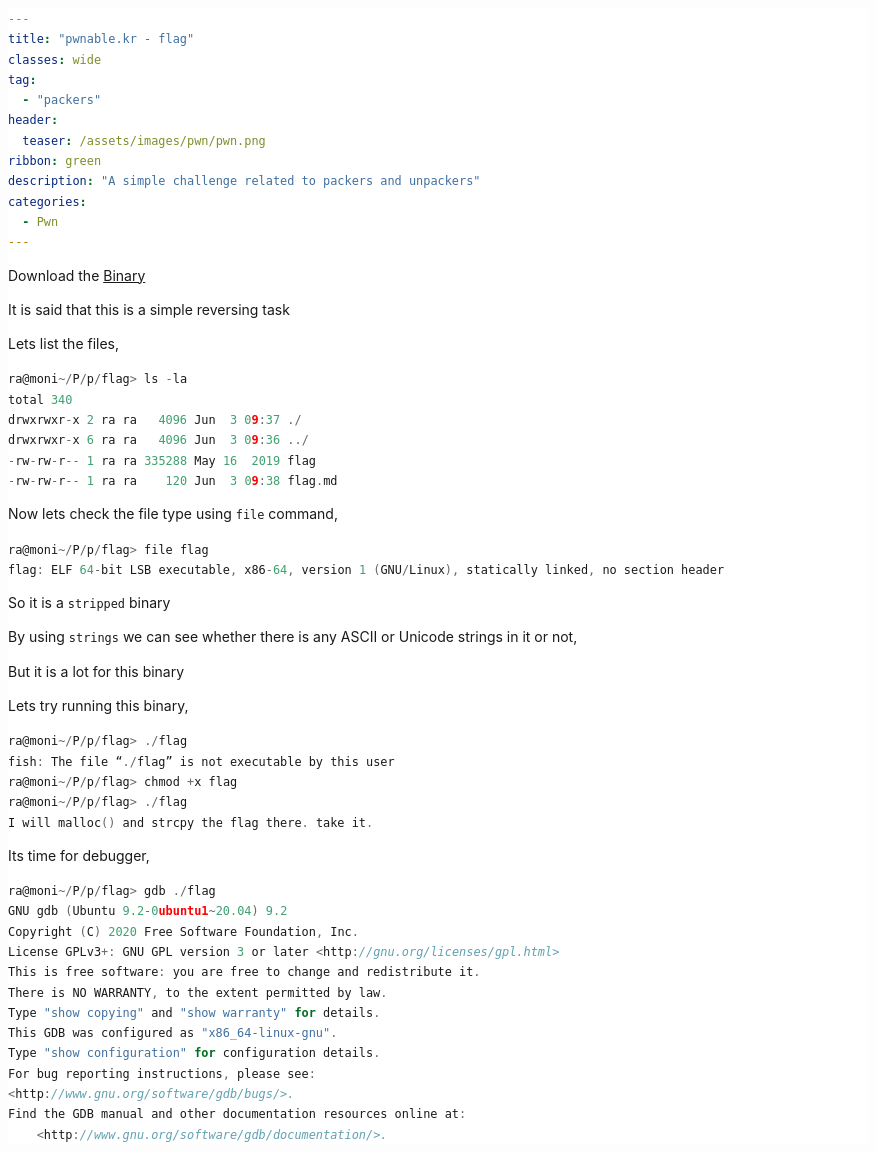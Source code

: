 ```yaml
---
title: "pwnable.kr - flag"
classes: wide
tag: 
  - "packers"
header:
  teaser: /assets/images/pwn/pwn.png
ribbon: green
description: "A simple challenge related to packers and unpackers"
categories:
  - Pwn
---
```


Download the [Binary](http://pwnable.kr/bin/flag)

It is said that this is a simple reversing task

Lets list the files,

```c
ra@moni~/P/p/flag> ls -la
total 340
drwxrwxr-x 2 ra ra   4096 Jun  3 09:37 ./
drwxrwxr-x 6 ra ra   4096 Jun  3 09:36 ../
-rw-rw-r-- 1 ra ra 335288 May 16  2019 flag
-rw-rw-r-- 1 ra ra    120 Jun  3 09:38 flag.md
```

Now lets check the file type using ```file``` command,

```c
ra@moni~/P/p/flag> file flag
flag: ELF 64-bit LSB executable, x86-64, version 1 (GNU/Linux), statically linked, no section header
```

So it is a ```stripped``` binary

By using ```strings``` we can see whether there is any ASCII or Unicode strings in it or not,

But it is a lot for this binary

Lets try running this binary,

```c
ra@moni~/P/p/flag> ./flag
fish: The file “./flag” is not executable by this user
ra@moni~/P/p/flag> chmod +x flag
ra@moni~/P/p/flag> ./flag
I will malloc() and strcpy the flag there. take it.
```

Its time for debugger,

```c
ra@moni~/P/p/flag> gdb ./flag
GNU gdb (Ubuntu 9.2-0ubuntu1~20.04) 9.2
Copyright (C) 2020 Free Software Foundation, Inc.
License GPLv3+: GNU GPL version 3 or later <http://gnu.org/licenses/gpl.html>
This is free software: you are free to change and redistribute it.
There is NO WARRANTY, to the extent permitted by law.
Type "show copying" and "show warranty" for details.
This GDB was configured as "x86_64-linux-gnu".
Type "show configuration" for configuration details.
For bug reporting instructions, please see:
<http://www.gnu.org/software/gdb/bugs/>.
Find the GDB manual and other documentation resources online at:
    <http://www.gnu.org/software/gdb/documentation/>.

```
